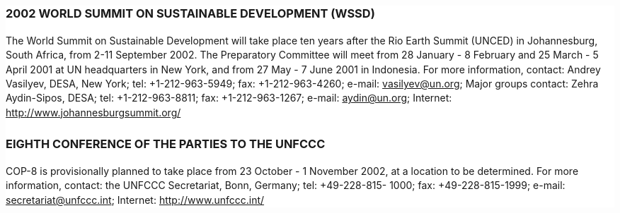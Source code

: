 ### 2002 WORLD SUMMIT ON SUSTAINABLE DEVELOPMENT (WSSD)

The World  Summit on Sustainable Development will take place ten years after  the Rio Earth Summit (UNCED) in Johannesburg, South Africa, from  2-11 September 2002. The Preparatory Committee will meet from 28  January - 8 February and 25 March - 5 April 2001 at UN  headquarters in New York, and from 27 May - 7 June 2001 in  Indonesia. For more information, contact: Andrey Vasilyev, DESA,  New York; tel: +1-212-963-5949; fax: +1-212-963-4260; e-mail:  vasilyev@un.org; Major groups contact: Zehra Aydin-Sipos, DESA;  tel: +1-212-963-8811; fax: +1-212-963-1267; e-mail: aydin@un.org;  Internet: http://www.johannesburgsummit.org/

### EIGHTH CONFERENCE OF THE PARTIES TO THE UNFCCC

COP-8 is  provisionally planned to take place from 23 October - 1 November  2002, at a location to be determined. For more information,  contact: the UNFCCC Secretariat, Bonn, Germany; tel: +49-228-815- 1000; fax: +49-228-815-1999; e-mail: secretariat@unfccc.int;  Internet: http://www.unfccc.int/